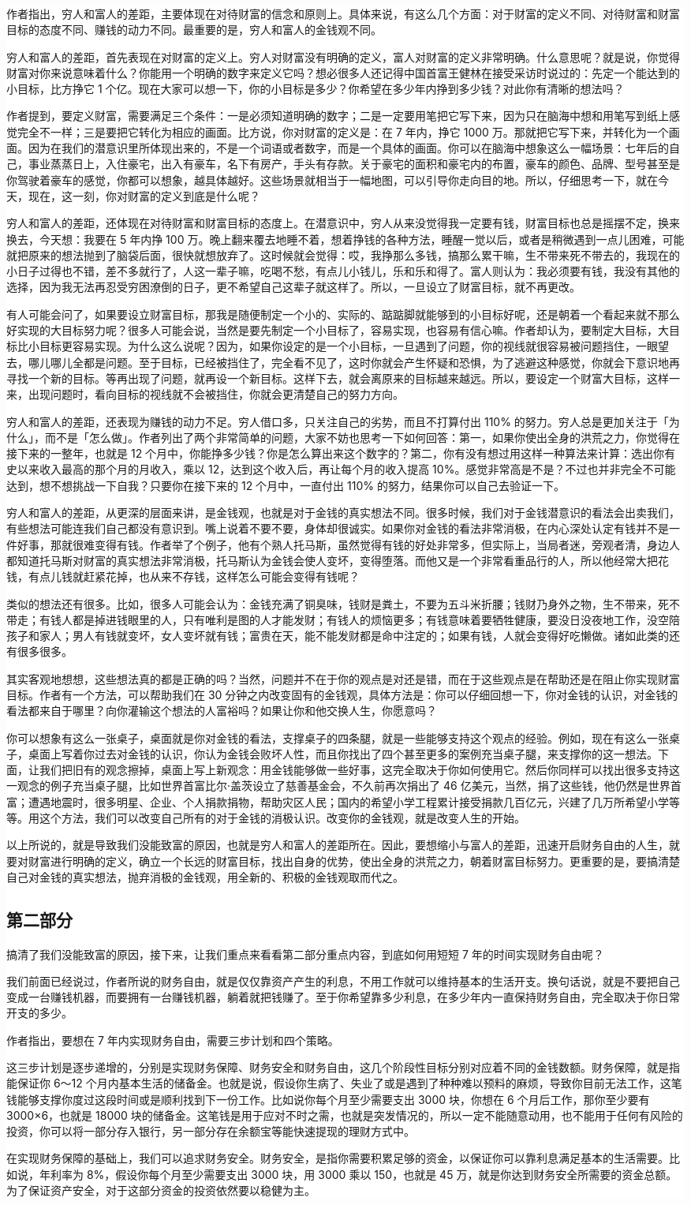 作者指出，穷人和富人的差距，主要体现在对待财富的信念和原则上。具体来说，有这么几个方面：对于财富的定义不同、对待财富和财富目标的态度不同、赚钱的动力不同。最重要的是，穷人和富人的金钱观不同。

穷人和富人的差距，首先表现在对财富的定义上。穷人对财富没有明确的定义，富人对财富的定义非常明确。什么意思呢？就是说，你觉得财富对你来说意味着什么？你能用一个明确的数字来定义它吗？想必很多人还记得中国首富王健林在接受采访时说过的：先定一个能达到的小目标，比方挣它 1 个亿。现在大家可以想一下，你的小目标是多少？你希望在多少年内挣到多少钱？对此你有清晰的想法吗？

作者提到，要定义财富，需要满足三个条件：一是必须知道明确的数字；二是一定要用笔把它写下来，因为只在脑海中想和用笔写到纸上感觉完全不一样；三是要把它转化为相应的画面。比方说，你对财富的定义是：在 7 年内，挣它 1000 万。那就把它写下来，并转化为一个画面。因为在我们的潜意识里所体现出来的，不是一个词语或者数字，而是一个具体的画面。你可以在脑海中想象这么一幅场景：七年后的自己，事业蒸蒸日上，入住豪宅，出入有豪车，名下有房产，手头有存款。关于豪宅的面积和豪宅内的布置，豪车的颜色、品牌、型号甚至是你驾驶着豪车的感觉，你都可以想象，越具体越好。这些场景就相当于一幅地图，可以引导你走向目的地。所以，仔细思考一下，就在今天，现在，这一刻，你对财富的定义到底是什么呢？

穷人和富人的差距，还体现在对待财富和财富目标的态度上。在潜意识中，穷人从来没觉得我一定要有钱，财富目标也总是摇摆不定，换来换去，今天想：我要在 5 年内挣 100 万。晚上翻来覆去地睡不着，想着挣钱的各种方法，睡醒一觉以后，或者是稍微遇到一点儿困难，可能就把原来的想法抛到了脑袋后面，很快就想放弃了。这时候就会觉得：哎，我挣那么多钱，搞那么累干嘛，生不带来死不带去的，我现在的小日子过得也不错，差不多就行了，人这一辈子嘛，吃喝不愁，有点儿小钱儿，乐和乐和得了。富人则认为：我必须要有钱，我没有其他的选择，因为我无法再忍受穷困潦倒的日子，更不希望自己这辈子就这样了。所以，一旦设立了财富目标，就不再更改。

有人可能会问了，如果要设立财富目标，那我是随便制定一个小的、实际的、踮踮脚就能够到的小目标好呢，还是朝着一个看起来就不那么好实现的大目标努力呢？很多人可能会说，当然是要先制定一个小目标了，容易实现，也容易有信心嘛。作者却认为，要制定大目标，大目标比小目标更容易实现。为什么这么说呢？因为，如果你设定的是一个小目标，一旦遇到了问题，你的视线就很容易被问题挡住，一眼望去，哪儿哪儿全都是问题。至于目标，已经被挡住了，完全看不见了，这时你就会产生怀疑和恐惧，为了逃避这种感觉，你就会下意识地再寻找一个新的目标。等再出现了问题，就再设一个新目标。这样下去，就会离原来的目标越来越远。所以，要设定一个财富大目标，这样一来，出现问题时，看向目标的视线就不会被挡住，你就会更清楚自己的努力方向。

穷人和富人的差距，还表现为赚钱的动力不足。穷人借口多，只关注自己的劣势，而且不打算付出 110% 的努力。穷人总是更加关注于「为什么」，而不是「怎么做」。作者列出了两个非常简单的问题，大家不妨也思考一下如何回答：第一，如果你使出全身的洪荒之力，你觉得在接下来的一整年，也就是 12 个月中，你能挣多少钱？你是怎么算出来这个数字的？第二，你有没有想过用这样一种算法来计算：选出你有史以来收入最高的那个月的月收入，乘以 12，达到这个收入后，再让每个月的收入提高 10%。感觉非常高是不是？不过也并非完全不可能达到，想不想挑战一下自我？只要你在接下来的 12 个月中，一直付出 110% 的努力，结果你可以自己去验证一下。

穷人和富人的差距，从更深的层面来讲，是金钱观，也就是对于金钱的真实想法不同。很多时候，我们对于金钱潜意识的看法会出卖我们，有些想法可能连我们自己都没有意识到。嘴上说着不要不要，身体却很诚实。如果你对金钱的看法非常消极，在内心深处认定有钱并不是一件好事，那就很难变得有钱。作者举了个例子，他有个熟人托马斯，虽然觉得有钱的好处非常多，但实际上，当局者迷，旁观者清，身边人都知道托马斯对财富的真实想法非常消极，托马斯认为金钱会使人变坏，变得堕落。而他又是一个非常看重品行的人，所以他经常大把花钱，有点儿钱就赶紧花掉，也从来不存钱，这样怎么可能会变得有钱呢？

类似的想法还有很多。比如，很多人可能会认为：金钱充满了铜臭味，钱财是粪土，不要为五斗米折腰；钱财乃身外之物，生不带来，死不带走；有钱人都是掉进钱眼里的人，只有唯利是图的人才能发财；有钱人的烦恼更多；有钱意味着要牺牲健康，要没日没夜地工作，没空陪孩子和家人；男人有钱就变坏，女人变坏就有钱；富贵在天，能不能发财都是命中注定的；如果有钱，人就会变得好吃懒做。诸如此类的还有很多很多。

其实客观地想想，这些想法真的都是正确的吗？当然，问题并不在于你的观点是对还是错，而在于这些观点是在帮助还是在阻止你实现财富目标。作者有一个方法，可以帮助我们在 30 分钟之内改变固有的金钱观，具体方法是：你可以仔细回想一下，你对金钱的认识，对金钱的看法都来自于哪里？向你灌输这个想法的人富裕吗？如果让你和他交换人生，你愿意吗？

你可以想象有这么一张桌子，桌面就是你对金钱的看法，支撑桌子的四条腿，就是一些能够支持这个观点的经验。例如，现在有这么一张桌子，桌面上写着你过去对金钱的认识，你认为金钱会败坏人性，而且你找出了四个甚至更多的案例充当桌子腿，来支撑你的这一想法。下面，让我们把旧有的观念擦掉，桌面上写上新观念：用金钱能够做一些好事，这完全取决于你如何使用它。然后你同样可以找出很多支持这一观念的例子充当桌子腿，比如世界首富比尔·盖茨设立了慈善基金会，不久前再次捐出了 46 亿美元，当然，捐了这些钱，他仍然是世界首富；遭遇地震时，很多明星、企业、个人捐款捐物，帮助灾区人民；国内的希望小学工程累计接受捐款几百亿元，兴建了几万所希望小学等等。用这个方法，我们可以改变自己所有的对于金钱的消极认识。改变你的金钱观，就是改变人生的开始。

以上所说的，就是导致我们没能致富的原因，也就是穷人和富人的差距所在。因此，要想缩小与富人的差距，迅速开启财务自由的人生，就要对财富进行明确的定义，确立一个长远的财富目标，找出自身的优势，使出全身的洪荒之力，朝着财富目标努力。更重要的是，要搞清楚自己对金钱的真实想法，抛弃消极的金钱观，用全新的、积极的金钱观取而代之。

## 第二部分
搞清了我们没能致富的原因，接下来，让我们重点来看看第二部分重点内容，到底如何用短短 7 年的时间实现财务自由呢？

我们前面已经说过，作者所说的财务自由，就是仅仅靠资产产生的利息，不用工作就可以维持基本的生活开支。换句话说，就是不要把自己变成一台赚钱机器，而要拥有一台赚钱机器，躺着就把钱赚了。至于你希望靠多少利息，在多少年内一直保持财务自由，完全取决于你日常开支的多少。

作者指出，要想在 7 年内实现财务自由，需要三步计划和四个策略。

这三步计划是逐步递增的，分别是实现财务保障、财务安全和财务自由，这几个阶段性目标分别对应着不同的金钱数额。财务保障，就是指能保证你 6～12 个月内基本生活的储备金。也就是说，假设你生病了、失业了或是遇到了种种难以预料的麻烦，导致你目前无法工作，这笔钱能够支撑你度过这段时间或是顺利找到下一份工作。比如说你每个月至少需要支出 3000 块，你想在 6 个月后工作，那你至少要有 3000×6，也就是 18000 块的储备金。这笔钱是用于应对不时之需，也就是突发情况的，所以一定不能随意动用，也不能用于任何有风险的投资，你可以将一部分存入银行，另一部分存在余额宝等能快速提现的理财方式中。

在实现财务保障的基础上，我们可以追求财务安全。财务安全，是指你需要积累足够的资金，以保证你可以靠利息满足基本的生活需要。比如说，年利率为 8%，假设你每个月至少需要支出 3000 块，用 3000 乘以 150，也就是 45 万，就是你达到财务安全所需要的资金总额。为了保证资产安全，对于这部分资金的投资依然要以稳健为主。
